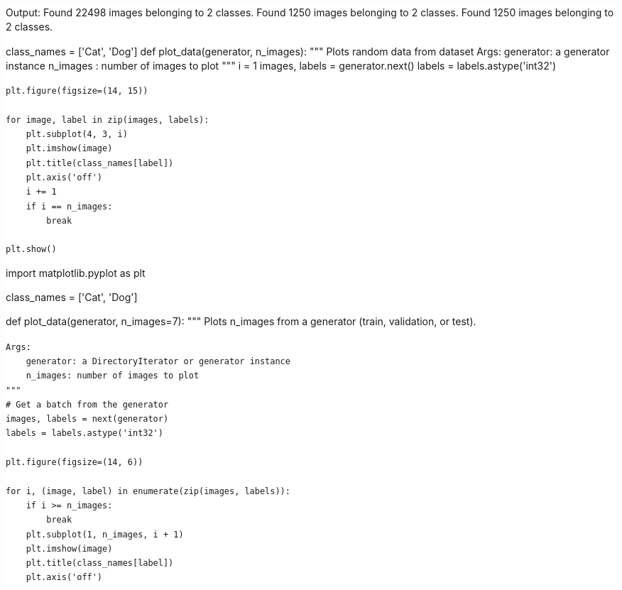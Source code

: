 Output:
Found 22498 images belonging to 2 classes.
Found 1250 images belonging to 2 classes.
Found 1250 images belonging to 2 classes.

class_names = ['Cat', 'Dog']
def plot_data(generator, n_images):
    """
    Plots random data from dataset
    Args:
    generator: a generator instance
    n_images : number of images to plot
    """
    i = 1
    images, labels = generator.next()
    labels = labels.astype('int32')

    plt.figure(figsize=(14, 15))
    
    for image, label in zip(images, labels):
        plt.subplot(4, 3, i)
        plt.imshow(image)
        plt.title(class_names[label])
        plt.axis('off')
        i += 1
        if i == n_images:
            break
    
    plt.show()
import matplotlib.pyplot as plt


class_names = ['Cat', 'Dog']


def plot_data(generator, n_images=7):
    """
    Plots n_images from a generator (train, validation, or test).
   
    Args:
        generator: a DirectoryIterator or generator instance
        n_images: number of images to plot
    """
    # Get a batch from the generator
    images, labels = next(generator)
    labels = labels.astype('int32')
   
    plt.figure(figsize=(14, 6))
   
    for i, (image, label) in enumerate(zip(images, labels)):
        if i >= n_images:
            break
        plt.subplot(1, n_images, i + 1)
        plt.imshow(image)
        plt.title(class_names[label])
        plt.axis('off')
   